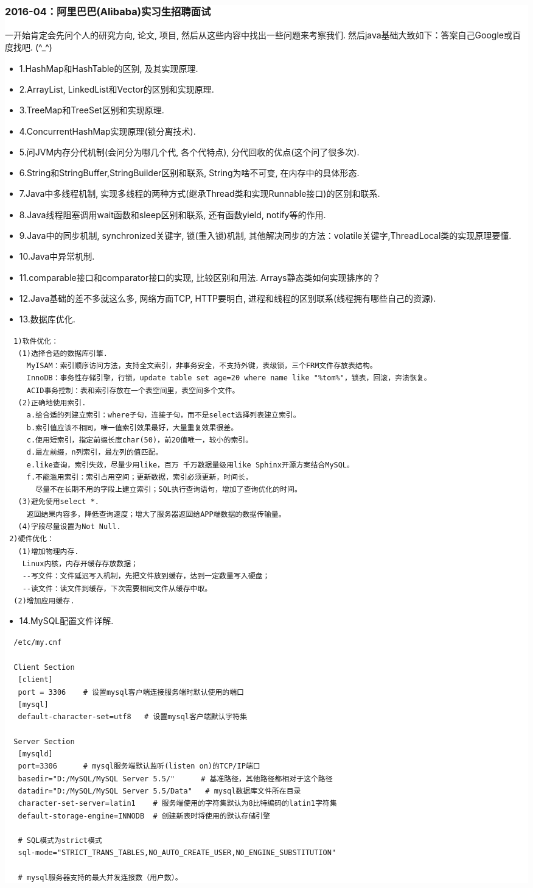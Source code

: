 <h3> 2016-04：阿里巴巴(Alibaba)实习生招聘面试 </h3>
   一开始肯定会先问个人的研究方向, 论文, 项目, 然后从这些内容中找出一些问题来考察我们. 
   然后java基础大致如下：答案自己Google或百度找吧. (^_^)
   
* 1.HashMap和HashTable的区别, 及其实现原理. 
* 2.ArrayList, LinkedList和Vector的区别和实现原理.
* 3.TreeMap和TreeSet区别和实现原理.
* 4.ConcurrentHashMap实现原理(锁分离技术).
* 5.问JVM内存分代机制(会问分为哪几个代, 各个代特点), 分代回收的优点(这个问了很多次).
* 6.String和StringBuffer,StringBuilder区别和联系, String为啥不可变, 在内存中的具体形态.
* 7.Java中多线程机制, 实现多线程的两种方式(继承Thread类和实现Runnable接口)的区别和联系.
* 8.Java线程阻塞调用wait函数和sleep区别和联系, 还有函数yield, notify等的作用.
* 9.Java中的同步机制, synchronized关键字, 锁(重入锁)机制, 其他解决同步的方法：volatile关键字,ThreadLocal类的实现原理要懂.
* 10.Java中异常机制.
* 11.comparable接口和comparator接口的实现, 比较区别和用法. Arrays静态类如何实现排序的？
* 12.Java基础的差不多就这么多, 网络方面TCP, HTTP要明白, 进程和线程的区别联系(线程拥有哪些自己的资源).  

* 13.数据库优化. 
```txt
  1)软件优化：          
   (1)选择合适的数据库引擎.          
     MyISAM：索引顺序访问方法，支持全文索引，非事务安全，不支持外键，表级锁，三个FRM文件存放表结构。         
     InnoDB：事务性存储引擎，行锁，update table set age=20 where name like "%tom%"，锁表，回滚，奔溃恢复。   
     ACID事务控制：表和索引存放在一个表空间里，表空间多个文件。      
   (2)正确地使用索引.  
     a.给合适的列建立索引：where子句，连接子句，而不是select选择列表建立索引。    
     b.索引值应该不相同，唯一值索引效果最好，大量重复效果很差。      
     c.使用短索引，指定前缀长度char(50)，前20值唯一，较小的索引。
     d.最左前缀，n列索引，最左列的值匹配。  
     e.like查询，索引失效，尽量少用like，百万 千万数据量级用like Sphinx开源方案结合MySQL。 
     f.不能滥用索引：索引占用空间；更新数据，索引必须更新，时间长，
       尽量不在长期不用的字段上建立索引；SQL执行查询语句，增加了查询优化的时间。
   (3)避免使用select *.         
     返回结果内容多，降低查询速度；增大了服务器返回给APP端数据的数据传输量。  
   (4)字段尽量设置为Not Null.        
 2)硬件优化：        
   (1)增加物理内存.         
    Linux内核，内存开缓存存放数据；            
    --写文件：文件延迟写入机制，先把文件放到缓存，达到一定数量写入硬盘；        
    --读文件：读文件到缓存，下次需要相同文件从缓存中取。          
  (2)增加应用缓存. 
```

* 14.MySQL配置文件详解. 
```txt
  /etc/my.cnf
  
  Client Section
   [client]
   port = 3306    # 设置mysql客户端连接服务端时默认使用的端口
   [mysql]
   default-character-set=utf8   # 设置mysql客户端默认字符集
  
  Server Section
   [mysqld]
   port=3306      # mysql服务端默认监听(listen on)的TCP/IP端口
   basedir="D:/MySQL/MySQL Server 5.5/"      # 基准路径，其他路径都相对于这个路径
   datadir="D:/MySQL/MySQL Server 5.5/Data"   # mysql数据库文件所在目录
   character-set-server=latin1    # 服务端使用的字符集默认为8比特编码的latin1字符集
   default-storage-engine=INNODB  # 创建新表时将使用的默认存储引擎
   
   # SQL模式为strict模式
   sql-mode="STRICT_TRANS_TABLES,NO_AUTO_CREATE_USER,NO_ENGINE_SUBSTITUTION"  
   
   # mysql服务器支持的最大并发连接数（用户数）。
```